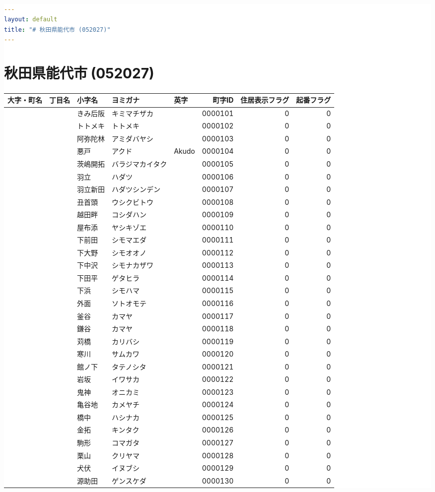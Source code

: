 ```yaml
---
layout: default
title: "# 秋田県能代市 (052027)"
---
```


# 秋田県能代市 (052027)

| 大字・町名 | 丁目名 | 小字名 | ヨミガナ | 英字 | 町字ID | 住居表示フラグ | 起番フラグ |
|:--------|:------|:------|:-----------------|:---------------------|--------:|----------:|--------:|
|  |  | きみ后阪 | キミマチザカ |  | 0000101 | 0 | 0 |
|  |  | トトメキ | トトメキ |  | 0000102 | 0 | 0 |
|  |  | 阿弥陀林 | アミダバヤシ |  | 0000103 | 0 | 0 |
|  |  | 悪戸 | アクド | Akudo | 0000104 | 0 | 0 |
|  |  | 茨嶋開拓 | バラジマカイタク |  | 0000105 | 0 | 0 |
|  |  | 羽立 | ハダツ |  | 0000106 | 0 | 0 |
|  |  | 羽立新田 | ハダツシンデン |  | 0000107 | 0 | 0 |
|  |  | 丑首頭 | ウシクビトウ |  | 0000108 | 0 | 0 |
|  |  | 越田畔 | コシダハン |  | 0000109 | 0 | 0 |
|  |  | 屋布添 | ヤシキゾエ |  | 0000110 | 0 | 0 |
|  |  | 下前田 | シモマエダ |  | 0000111 | 0 | 0 |
|  |  | 下大野 | シモオオノ |  | 0000112 | 0 | 0 |
|  |  | 下中沢 | シモナカザワ |  | 0000113 | 0 | 0 |
|  |  | 下田平 | ゲタヒラ |  | 0000114 | 0 | 0 |
|  |  | 下浜 | シモハマ |  | 0000115 | 0 | 0 |
|  |  | 外面 | ソトオモテ |  | 0000116 | 0 | 0 |
|  |  | 釜谷 | カマヤ |  | 0000117 | 0 | 0 |
|  |  | 鎌谷 | カマヤ |  | 0000118 | 0 | 0 |
|  |  | 苅橋 | カリバシ |  | 0000119 | 0 | 0 |
|  |  | 寒川 | サムカワ |  | 0000120 | 0 | 0 |
|  |  | 館ノ下 | タテノシタ |  | 0000121 | 0 | 0 |
|  |  | 岩坂 | イワサカ |  | 0000122 | 0 | 0 |
|  |  | 鬼神 | オニカミ |  | 0000123 | 0 | 0 |
|  |  | 亀谷地 | カメヤチ |  | 0000124 | 0 | 0 |
|  |  | 橋中 | ハシナカ |  | 0000125 | 0 | 0 |
|  |  | 金拓 | キンタク |  | 0000126 | 0 | 0 |
|  |  | 駒形 | コマガタ |  | 0000127 | 0 | 0 |
|  |  | 栗山 | クリヤマ |  | 0000128 | 0 | 0 |
|  |  | 犬伏 | イヌブシ |  | 0000129 | 0 | 0 |
|  |  | 源助田 | ゲンスケダ |  | 0000130 | 0 | 0 |